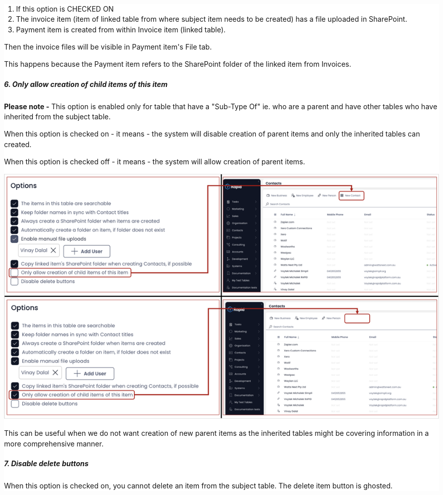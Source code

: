 1. If this option is CHECKED ON
2. The invoice item (item of linked table from where subject item needs to be created) has a file uploaded in SharePoint.
3. Payment item is created from within Invoice item (linked table).

Then the invoice files will be visible in Payment item's File tab.

This happens because the Payment item refers to the SharePoint folder of the linked item from Invoices.

##### **6. Only allow creation of child items of this item**

**Please note -** This option is enabled only for table that have a "Sub-Type Of" ie. who are a parent and have other tables who have inherited from the subject table.

When this option is checked on - it means - the system will disable creation of parent items and only the inherited tables can created.

When this option is checked off - it means - the system will allow creation of parent items.

![Showing option mapping](ShowingWhatButtonsAreAffectedByWhatOption.png)

This can be useful when we do not want creation of new parent items as the inherited tables might be covering information in a more comprehensive manner.

##### **7. Disable delete buttons**

When this option is checked on, you cannot delete an item from the subject table. The delete item button is ghosted.
